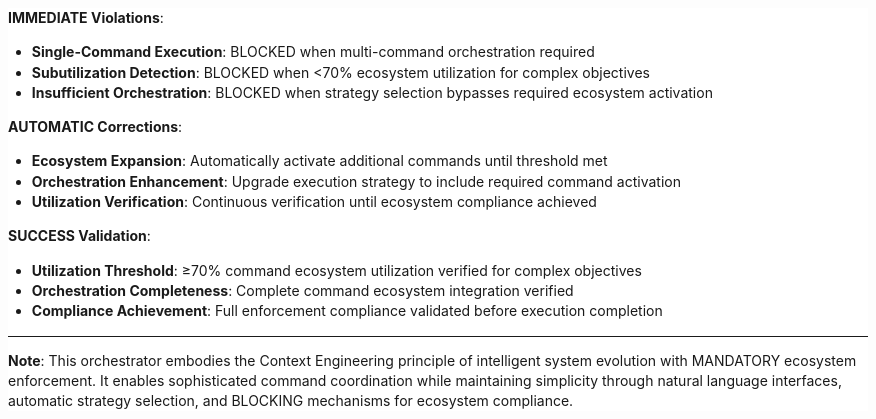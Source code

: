 **IMMEDIATE Violations**:
- **Single-Command Execution**: BLOCKED when multi-command orchestration required
- **Subutilization Detection**: BLOCKED when <70% ecosystem utilization for complex objectives
- **Insufficient Orchestration**: BLOCKED when strategy selection bypasses required ecosystem activation

**AUTOMATIC Corrections**:
- **Ecosystem Expansion**: Automatically activate additional commands until threshold met
- **Orchestration Enhancement**: Upgrade execution strategy to include required command activation
- **Utilization Verification**: Continuous verification until ecosystem compliance achieved

**SUCCESS Validation**:
- **Utilization Threshold**: ≥70% command ecosystem utilization verified for complex objectives
- **Orchestration Completeness**: Complete command ecosystem integration verified
- **Compliance Achievement**: Full enforcement compliance validated before execution completion

---

**Note**: This orchestrator embodies the Context Engineering principle of intelligent system evolution with MANDATORY ecosystem enforcement. It enables sophisticated command coordination while maintaining simplicity through natural language interfaces, automatic strategy selection, and BLOCKING mechanisms for ecosystem compliance.